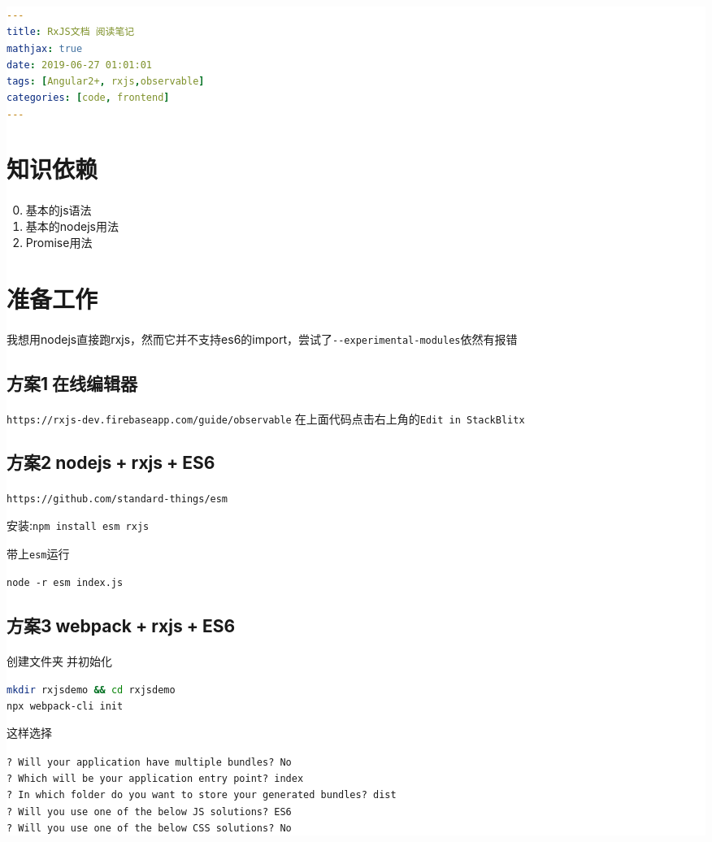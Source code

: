 ```yaml
---
title: RxJS文档 阅读笔记
mathjax: true
date: 2019-06-27 01:01:01
tags: [Angular2+, rxjs,observable]
categories: [code, frontend]
---
```


# 知识依赖

0. 基本的js语法
1. 基本的nodejs用法
2. Promise用法

# 准备工作

我想用nodejs直接跑rxjs，然而它并不支持es6的import，尝试了`--experimental-modules`依然有报错

## 方案1 在线编辑器

`https://rxjs-dev.firebaseapp.com/guide/observable` 在上面代码点击右上角的`Edit in StackBlitx`

## 方案2 nodejs + rxjs + ES6

`https://github.com/standard-things/esm`

安装:`npm install esm rxjs`

带上`esm`运行

`node -r esm index.js`

## 方案3 webpack + rxjs + ES6

创建文件夹 并初始化

```bash
mkdir rxjsdemo && cd rxjsdemo
npx webpack-cli init
```

这样选择

```
? Will your application have multiple bundles? No
? Which will be your application entry point? index
? In which folder do you want to store your generated bundles? dist
? Will you use one of the below JS solutions? ES6
? Will you use one of the below CSS solutions? No
```
